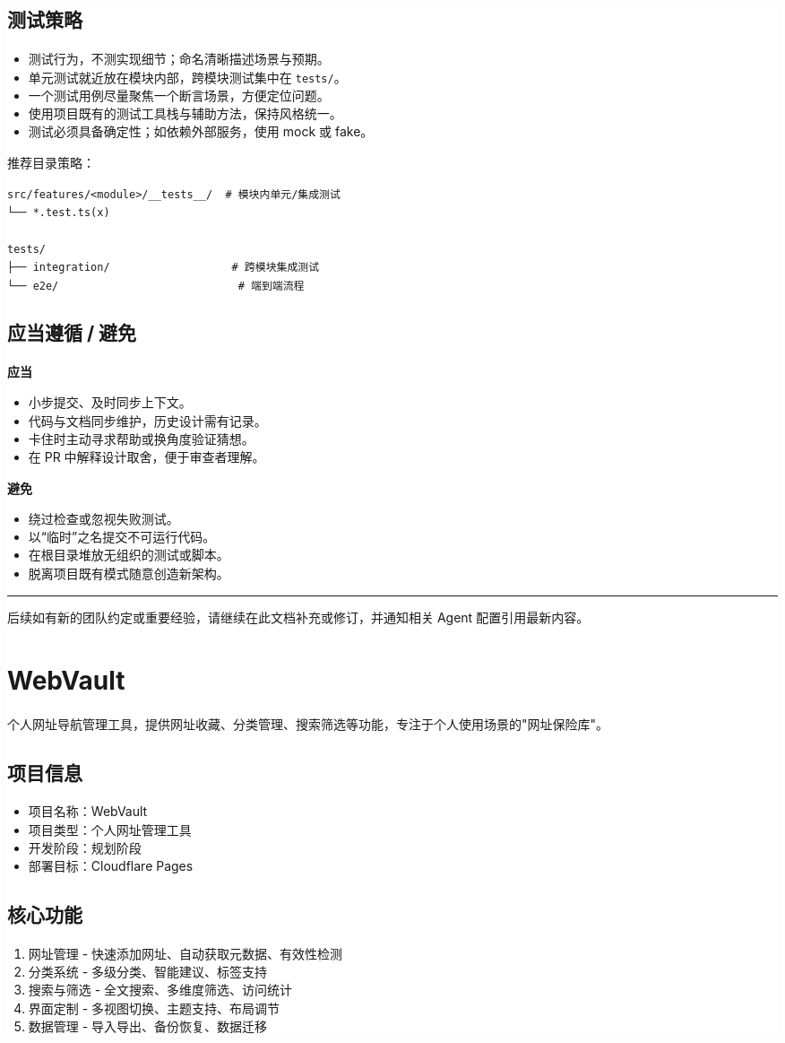 ## 测试策略
- 测试行为，不测实现细节；命名清晰描述场景与预期。
- 单元测试就近放在模块内部，跨模块测试集中在 `tests/`。
- 一个测试用例尽量聚焦一个断言场景，方便定位问题。
- 使用项目既有的测试工具栈与辅助方法，保持风格统一。
- 测试必须具备确定性；如依赖外部服务，使用 mock 或 fake。

推荐目录策略：
```
src/features/<module>/__tests__/  # 模块内单元/集成测试
└── *.test.ts(x)

tests/
├── integration/                   # 跨模块集成测试
└── e2e/                            # 端到端流程
```

## 应当遵循 / 避免
**应当**
- 小步提交、及时同步上下文。
- 代码与文档同步维护，历史设计需有记录。
- 卡住时主动寻求帮助或换角度验证猜想。
- 在 PR 中解释设计取舍，便于审查者理解。

**避免**
- 绕过检查或忽视失败测试。
- 以“临时”之名提交不可运行代码。
- 在根目录堆放无组织的测试或脚本。
- 脱离项目既有模式随意创造新架构。

---

后续如有新的团队约定或重要经验，请继续在此文档补充或修订，并通知相关 Agent 配置引用最新内容。





# WebVault

个人网址导航管理工具，提供网址收藏、分类管理、搜索筛选等功能，专注于个人使用场景的"网址保险库"。

## 项目信息
- 项目名称：WebVault
- 项目类型：个人网址管理工具
- 开发阶段：规划阶段
- 部署目标：Cloudflare Pages

## 核心功能
1. 网址管理 - 快速添加网址、自动获取元数据、有效性检测
2. 分类系统 - 多级分类、智能建议、标签支持
3. 搜索与筛选 - 全文搜索、多维度筛选、访问统计
4. 界面定制 - 多视图切换、主题支持、布局调节
5. 数据管理 - 导入导出、备份恢复、数据迁移
